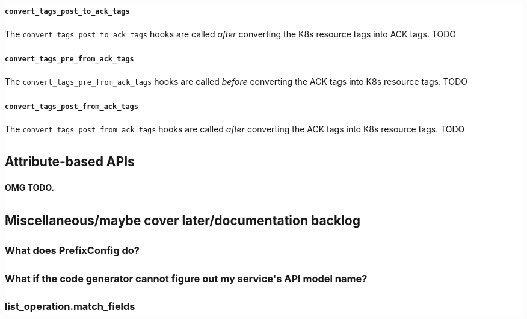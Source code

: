 #### `convert_tags_post_to_ack_tags`

The `convert_tags_post_to_ack_tags` hooks are called _after_ converting the K8s resource tags into ACK tags.
TODO

#### `convert_tags_pre_from_ack_tags`

The `convert_tags_pre_from_ack_tags` hooks are called _before_ converting the ACK tags into K8s resource tags.
TODO

#### `convert_tags_post_from_ack_tags`

The `convert_tags_post_from_ack_tags` hooks are called _after_ converting the ACK tags into K8s resource tags.
TODO

## Attribute-based APIs

**OMG TODO.**

## Miscellaneous/maybe cover later/documentation backlog

### What does PrefixConfig do?
### What if the code generator cannot figure out my service's API model name?
### list_operation.match_fields
